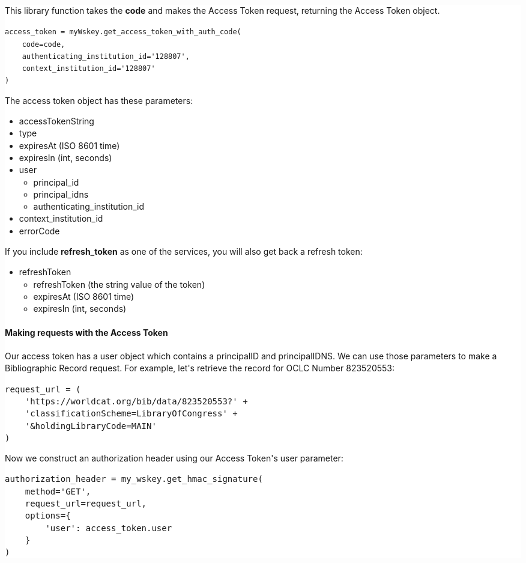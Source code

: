This library function takes the <strong>code</strong> and makes the Access Token request, returning the Access Token object.

    access_token = myWskey.get_access_token_with_auth_code(
        code=code,
        authenticating_institution_id='128807',
        context_institution_id='128807'
    )

The access token object has these parameters:

* accessTokenString
* type
* expiresAt (ISO 8601 time)
* expiresIn (int, seconds)
* user
    * principal_id
    * principal_idns
    * authenticating_institution_id
* context_institution_id
* errorCode

If you include <strong>refresh_token</strong> as one of the services, you will also get back a refresh token:

* refreshToken
    * refreshToken (the string value of the token)
    * expiresAt (ISO 8601 time)
    * expiresIn (int, seconds)


#### Making requests with the Access Token

Our access token has a user object which contains a principalID and principalIDNS. We can use those parameters to make
a Bibliographic Record request. For example, let's retrieve the record for OCLC Number 823520553:

<pre>
request_url = (
    'https://worldcat.org/bib/data/823520553?' +
    'classificationScheme=LibraryOfCongress' +
    '&holdingLibraryCode=MAIN'
)
</pre>

Now we construct an authorization header using our Access Token's user parameter:

<pre>
authorization_header = my_wskey.get_hmac_signature(
    method='GET',
    request_url=request_url,
    options={
        'user': access_token.user
    }
)
</pre>
